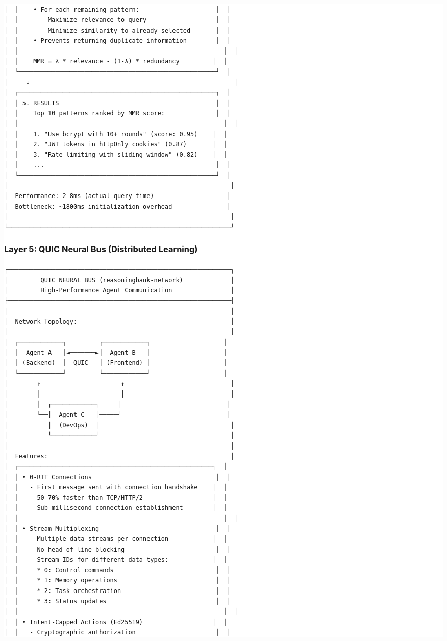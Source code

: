 ```
│  │    • For each remaining pattern:                     │  │
│  │      - Maximize relevance to query                   │  │
│  │      - Minimize similarity to already selected       │  │
│  │    • Prevents returning duplicate information        │  │
│  │                                                        │  │
│  │    MMR = λ * relevance - (1-λ) * redundancy         │  │
│  └──────────────────────────────────────────────────────┘  │
│     ↓                                                        │
│  ┌──────────────────────────────────────────────────────┐  │
│  │ 5. RESULTS                                           │  │
│  │    Top 10 patterns ranked by MMR score:              │  │
│  │                                                        │  │
│  │    1. "Use bcrypt with 10+ rounds" (score: 0.95)    │  │
│  │    2. "JWT tokens in httpOnly cookies" (0.87)       │  │
│  │    3. "Rate limiting with sliding window" (0.82)    │  │
│  │    ...                                               │  │
│  └──────────────────────────────────────────────────────┘  │
│                                                             │
│  Performance: 2-8ms (actual query time)                    │
│  Bottleneck: ~1800ms initialization overhead               │
│                                                             │
└─────────────────────────────────────────────────────────────┘
```

### Layer 5: QUIC Neural Bus (Distributed Learning)

```
┌─────────────────────────────────────────────────────────────┐
│         QUIC NEURAL BUS (reasoningbank-network)             │
│         High-Performance Agent Communication                │
├─────────────────────────────────────────────────────────────┤
│                                                             │
│  Network Topology:                                          │
│                                                             │
│  ┌────────────┐         ┌────────────┐                    │
│  │  Agent A   │◄───────►│  Agent B   │                    │
│  │ (Backend)  │  QUIC   │ (Frontend) │                    │
│  └────────────┘         └────────────┘                    │
│        ↑                      ↑                             │
│        │                      │                             │
│        │  ┌────────────┐     │                             │
│        └──│  Agent C   │─────┘                             │
│           │  (DevOps)  │                                    │
│           └────────────┘                                    │
│                                                             │
│  Features:                                                  │
│  ┌─────────────────────────────────────────────────────┐  │
│  │ • 0-RTT Connections                                  │  │
│  │   - First message sent with connection handshake    │  │
│  │   - 50-70% faster than TCP/HTTP/2                   │  │
│  │   - Sub-millisecond connection establishment        │  │
│  │                                                        │  │
│  │ • Stream Multiplexing                                │  │
│  │   - Multiple data streams per connection            │  │
│  │   - No head-of-line blocking                         │  │
│  │   - Stream IDs for different data types:            │  │
│  │     * 0: Control commands                            │  │
│  │     * 1: Memory operations                           │  │
│  │     * 2: Task orchestration                          │  │
│  │     * 3: Status updates                              │  │
│  │                                                        │  │
│  │ • Intent-Capped Actions (Ed25519)                   │  │
│  │   - Cryptographic authorization                      │  │
```